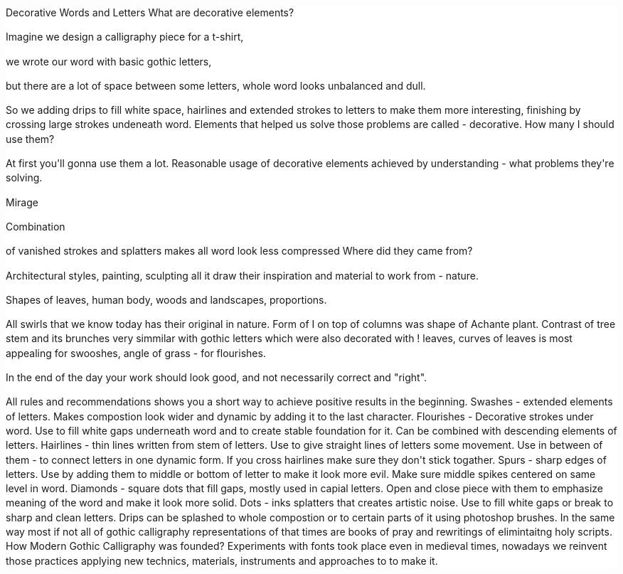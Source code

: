 Decorative Words and Letters
	What are decorative elements?

Imagine we design a calligraphy piece for a t-shirt,

we wrote our word with basic gothic letters,

but there are a lot of space between some letters, whole word looks unbalanced and dull.

So we adding drips to fill white space, hairlines and extended strokes to letters to make them more interesting,
finishing by crossing large strokes undeneath word. Elements that helped us solve those problems are called - decorative.
	How many I should use them?

At first you'll gonna use them a lot. Reasonable usage of decorative elements achieved by understanding - what problems they're solving.

Mirage

Combination

of vanished strokes and splatters makes all word look less compressed
	Where did they came from?

Architectural styles, painting, sculpting all it draw their inspiration and material to work from - nature.

Shapes of leaves, human body, woods and landscapes, proportions.

All swirls that we know today has their original in nature. Form of I on top of columns was shape of Achante plant. Contrast of tree stem and its brunches very simmilar with gothic letters which were also decorated with ! leaves, curves of leaves is most appealing for swooshes, angle of grass - for flourishes.

In the end of the day your work should look good, and not necessarily correct and "right".

All rules and recommendations shows you a short way to achieve positive results in the beginning.
	Swashes - extended elements of letters. Makes compostion look wider and dynamic by adding it to the last character.
	Flourishes - Decorative strokes under word. Use to fill white gaps underneath word and to create stable foundation for it. Can be combined with descending elements of letters.
	Hairlines - thin lines written from stem of letters. Use to give straight lines of letters some movement. Use in between of them - to connect letters in one dynamic form. If you cross hairlines make sure they don't stick togather.
	Spurs - sharp edges of letters. Use by adding them to middle or bottom of letter to make it look more evil. Make sure middle spikes centered on same level in word.
	Diamonds - square dots that fill gaps, mostly used in capial letters. Open and close piece with them to emphasize meaning of the word and make it look more solid.
	Dots - inks splatters that creates artistic noise. Use to fill white gaps or break to sharp and clean letters. Drips can be splashed to whole compostion or to certain parts of it using photoshop brushes.
	In the same way most if not all of gothic calligraphy representations of that times are books of pray and rewritings of elimintaitng holy scripts.
	How Modern Gothic Calligraphy was founded? Experiments with fonts took place even in medieval times, nowadays we reinvent those practices applying new technics, materials, instruments and approaches to to make it.
